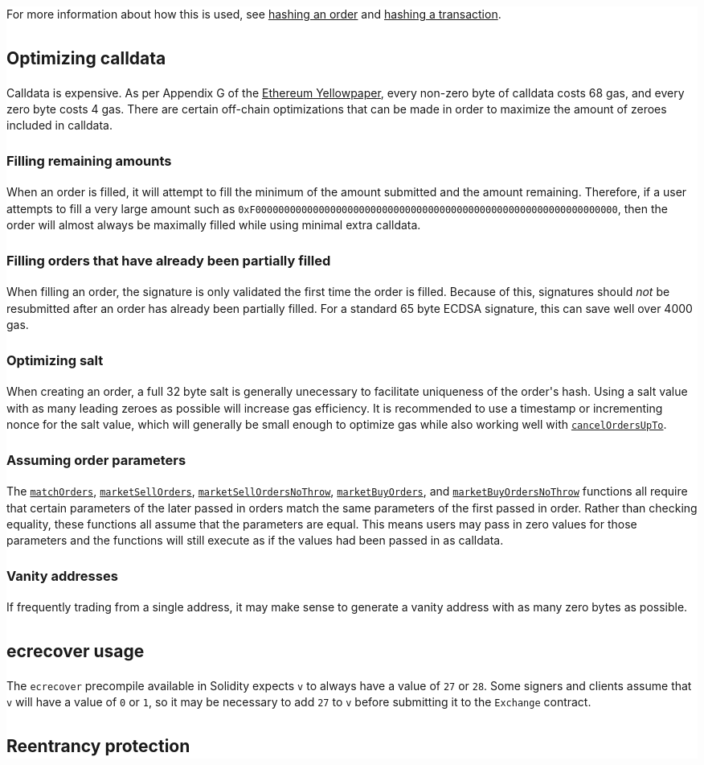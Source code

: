 For more information about how this is used, see [hashing an order](#hashing-an-order) and [hashing a transaction](#hash-of-a-transaction).

## Optimizing calldata

Calldata is expensive. As per Appendix G of the [Ethereum Yellowpaper](#https://ethereum.github.io/yellowpaper/paper.pdf), every non-zero byte of calldata costs 68 gas, and every zero byte costs 4 gas. There are certain off-chain optimizations that can be made in order to maximize the amount of zeroes included in calldata.

### Filling remaining amounts

When an order is filled, it will attempt to fill the minimum of the amount submitted and the amount remaining. Therefore, if a user attempts to fill a very large amount such as `0xF000000000000000000000000000000000000000000000000000000000000000`, then the order will almost always be maximally filled while using minimal extra calldata.

### Filling orders that have already been partially filled

When filling an order, the signature is only validated the first time the order is filled. Because of this, signatures should _not_ be resubmitted after an order has already been partially filled. For a standard 65 byte ECDSA signature, this can save well over 4000 gas.

### Optimizing salt

When creating an order, a full 32 byte salt is generally unecessary to facilitate uniqueness of the order's hash. Using a salt value with as many leading zeroes as possible will increase gas efficiency. It is recommended to use a timestamp or incrementing nonce for the salt value, which will generally be small enough to optimize gas while also working well with [`cancelOrdersUpTo`](#cancelordersupto).

### Assuming order parameters

The [`matchOrders`](#matchorders), [`marketSellOrders`](#marketsellorders), [`marketSellOrdersNoThrow`](#marketsellordersnothrow), [`marketBuyOrders`](#marketbuyorders), and [`marketBuyOrdersNoThrow`](#marketbuyordersnothrow) functions all require that certain parameters of the later passed in orders match the same parameters of the first passed in order. Rather than checking equality, these functions all assume that the parameters are equal. This means users may pass in zero values for those parameters and the functions will still execute as if the values had been passed in as calldata.

### Vanity addresses

If frequently trading from a single address, it may make sense to generate a vanity address with as many zero bytes as possible.

## ecrecover usage

The `ecrecover` precompile available in Solidity expects `v` to always have a value of `27` or `28`. Some signers and clients assume that `v` will have a value of `0` or `1`, so it may be necessary to add `27` to `v` before submitting it to the `Exchange` contract.

## Reentrancy protection
